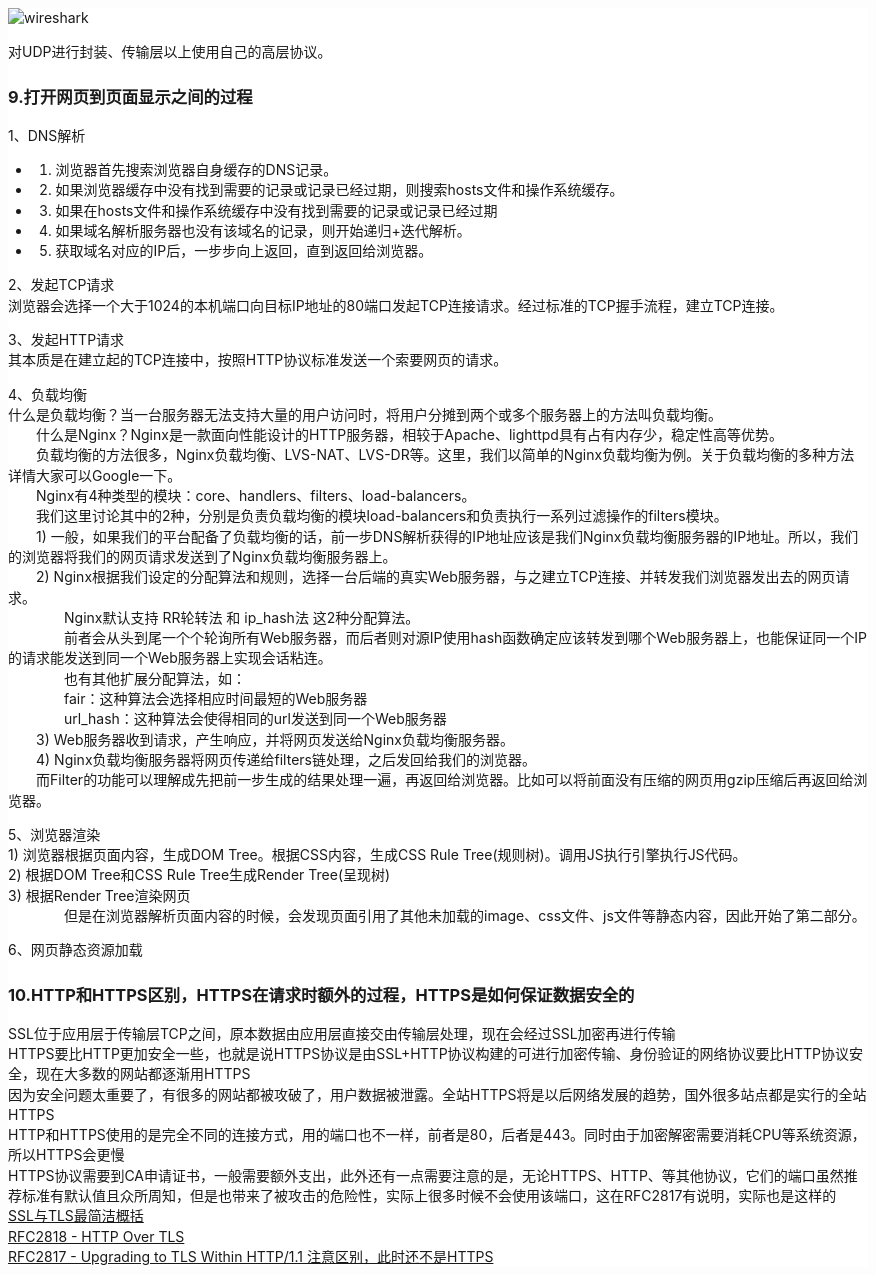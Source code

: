 ![wireshark](https://github.com/jxnu-liguobin/Java-Learning-Summary/blob/master/src/cn/edu/jxnu/practice/picture/QQ%20protocol.png)

对UDP进行封装、传输层以上使用自己的高层协议。

### 9.打开网页到页面显示之间的过程

1、DNS解析

* 1) 浏览器首先搜索浏览器自身缓存的DNS记录。<br>
* 2) 如果浏览器缓存中没有找到需要的记录或记录已经过期，则搜索hosts文件和操作系统缓存。<br>
* 3) 如果在hosts文件和操作系统缓存中没有找到需要的记录或记录已经过期<br>
* 4) 如果域名解析服务器也没有该域名的记录，则开始递归+迭代解析。
* 5) 获取域名对应的IP后，一步步向上返回，直到返回给浏览器。

2、发起TCP请求<br>
浏览器会选择一个大于1024的本机端口向目标IP地址的80端口发起TCP连接请求。经过标准的TCP握手流程，建立TCP连接。

3、发起HTTP请求<br>
其本质是在建立起的TCP连接中，按照HTTP协议标准发送一个索要网页的请求。

4、负载均衡<br>
什么是负载均衡？当一台服务器无法支持大量的用户访问时，将用户分摊到两个或多个服务器上的方法叫负载均衡。<br>
　　什么是Nginx？Nginx是一款面向性能设计的HTTP服务器，相较于Apache、lighttpd具有占有内存少，稳定性高等优势。<br>
　　负载均衡的方法很多，Nginx负载均衡、LVS-NAT、LVS-DR等。这里，我们以简单的Nginx负载均衡为例。关于负载均衡的多种方法详情大家可以Google一下。<br>
　　Nginx有4种类型的模块：core、handlers、filters、load-balancers。<br>
　　我们这里讨论其中的2种，分别是负责负载均衡的模块load-balancers和负责执行一系列过滤操作的filters模块。<br>
　　1) 一般，如果我们的平台配备了负载均衡的话，前一步DNS解析获得的IP地址应该是我们Nginx负载均衡服务器的IP地址。所以，我们的浏览器将我们的网页请求发送到了Nginx负载均衡服务器上。<br>
　　2) Nginx根据我们设定的分配算法和规则，选择一台后端的真实Web服务器，与之建立TCP连接、并转发我们浏览器发出去的网页请求。<br>
　　　　Nginx默认支持 RR轮转法 和 ip_hash法 这2种分配算法。<br>
　　　　前者会从头到尾一个个轮询所有Web服务器，而后者则对源IP使用hash函数确定应该转发到哪个Web服务器上，也能保证同一个IP的请求能发送到同一个Web服务器上实现会话粘连。<br>
　　　　也有其他扩展分配算法，如：<br>
　　　　fair：这种算法会选择相应时间最短的Web服务器<br>
　　　　url_hash：这种算法会使得相同的url发送到同一个Web服务器<br>
　　3) Web服务器收到请求，产生响应，并将网页发送给Nginx负载均衡服务器。<br>
　　4) Nginx负载均衡服务器将网页传递给filters链处理，之后发回给我们的浏览器。<br>
　　而Filter的功能可以理解成先把前一步生成的结果处理一遍，再返回给浏览器。比如可以将前面没有压缩的网页用gzip压缩后再返回给浏览器。

5、浏览器渲染<br>
	1) 浏览器根据页面内容，生成DOM Tree。根据CSS内容，生成CSS Rule Tree(规则树)。调用JS执行引擎执行JS代码。<br>
	2) 根据DOM Tree和CSS Rule Tree生成Render Tree(呈现树)<br>
	3) 根据Render Tree渲染网页<br>
　　　　但是在浏览器解析页面内容的时候，会发现页面引用了其他未加载的image、css文件、js文件等静态内容，因此开始了第二部分。<br>

6、网页静态资源加载

### 10.HTTP和HTTPS区别，HTTPS在请求时额外的过程，HTTPS是如何保证数据安全的 

SSL位于应用层于传输层TCP之间，原本数据由应用层直接交由传输层处理，现在会经过SSL加密再进行传输<br>
HTTPS要比HTTP更加安全一些，也就是说HTTPS协议是由SSL+HTTP协议构建的可进行加密传输、身份验证的网络协议要比HTTP协议安全，现在大多数的网站都逐渐用HTTPS<br>
因为安全问题太重要了，有很多的网站都被攻破了，用户数据被泄露。全站HTTPS将是以后网络发展的趋势，国外很多站点都是实行的全站HTTPS<br>
HTTP和HTTPS使用的是完全不同的连接方式，用的端口也不一样，前者是80，后者是443。同时由于加密解密需要消耗CPU等系统资源，所以HTTPS会更慢<br>
HTTPS协议需要到CA申请证书，一般需要额外支出，此外还有一点需要注意的是，无论HTTPS、HTTP、等其他协议，它们的端口虽然推荐标准有默认值且众所周知，但是也带来了被攻击的危险性，实际上很多时候不会使用该端口，这在RFC2817有说明，实际也是这样的<br>
[SSL与TLS最简洁概括](https://github.com/jxnu-liguobin/Java-Learning-Summary/blob/master/src/cn/edu/jxnu/questions/SSL%E4%B8%8ETls%E6%A6%82%E8%BF%B0.txt)<br>
[RFC2818 - HTTP Over TLS](http://www.cnpaf.net/rfc/rfc2818.txt)<br>
[RFC2817 - Upgrading to TLS Within HTTP/1.1 注意区别，此时还不是HTTPS](http://www.cnpaf.net/rfc/rfc2817.txt)<br>
